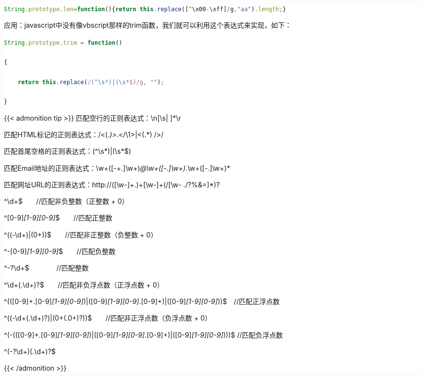 ``` js
String.prototype.len=function(){return this.replace([^\x00-\xff]/g,"aa").length;}
```

应用：javascript中没有像vbscript那样的trim函数，我们就可以利用这个表达式来实现，如下：

```js
String.prototype.trim = function()

{

    return this.replace(/(^\s*)|(\s*$)/g, "");

}
```

{{< admonition tip >}}
匹配空行的正则表达式：\n[\s| ]*\r

匹配HTML标记的正则表达式：/<(.*)>.*<\/\1>|<(.*) \/>/ 

匹配首尾空格的正则表达式：(^\s*)|(\s*$)

匹配Email地址的正则表达式：\w+([-+.]\w+)*@\w+([-.]\w+)*\.\w+([-.]\w+)*

匹配网址URL的正则表达式：http://([\w-]+\.)+[\w-]+(/[\w- ./?%&=]*)?


^\d+$　　//匹配非负整数（正整数 + 0） 

^[0-9]*[1-9][0-9]*$　　//匹配正整数 

^((-\d+)|(0+))$　　//匹配非正整数（负整数 + 0） 

^-[0-9]*[1-9][0-9]*$　　//匹配负整数 

^-?\d+$　　　　//匹配整数 

^\d+(\.\d+)?$　　//匹配非负浮点数（正浮点数 + 0） 

^(([0-9]+\.[0-9]*[1-9][0-9]*)|([0-9]*[1-9][0-9]*\.[0-9]+)|([0-9]*[1-9][0-9]*))$　//匹配正浮点数 

^((-\d+(\.\d+)?)|(0+(\.0+)?))$　　//匹配非正浮点数（负浮点数 + 0） 

^(-(([0-9]+\.[0-9]*[1-9][0-9]*)|([0-9]*[1-9][0-9]*\.[0-9]+)|([0-9]*[1-9][0-9]*)))$ //匹配负浮点数 

^(-?\d+)(\.\d+)?$

{{< /admonition >}}

